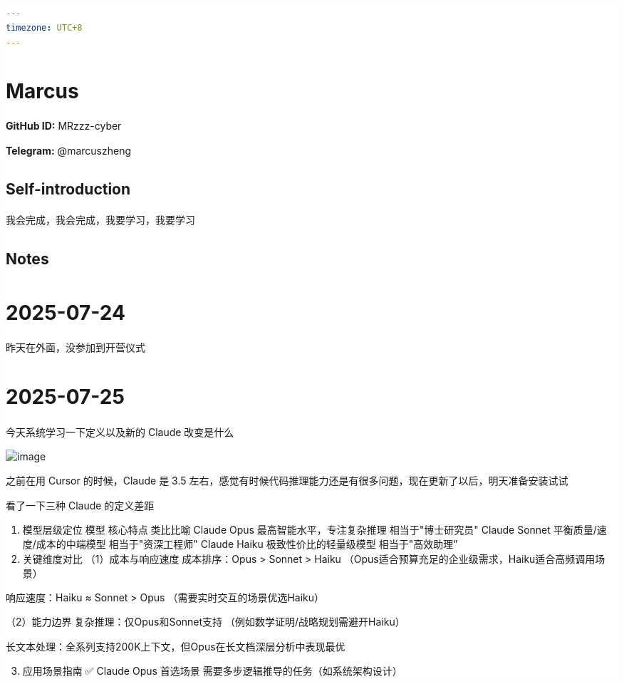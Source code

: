 ```yaml
---
timezone: UTC+8
---
```


# Marcus

**GitHub ID:** MRzzz-cyber

**Telegram:** @marcuszheng

## Self-introduction

我会完成，我会完成，我要学习，我要学习

## Notes



# 2025-07-24
昨天在外面，没参加到开营仪式

# 2025-07-25
今天系统学习一下定义以及新的 Claude 改变是什么

<img width="1527" height="792" alt="image" src="https://github.com/user-attachments/assets/ed27009c-8ce5-479f-9a75-3011c955082a" />

之前在用 Cursor 的时候，Claude 是 3.5 左右，感觉有时候代码推理能力还是有很多问题，现在更新了以后，明天准备安装试试

看了一下三种 Claude 的定义差距
1. 模型层级定位
模型	核心特点	类比比喻
Claude Opus	最高智能水平，专注复杂推理	相当于"博士研究员"
Claude Sonnet	平衡质量/速度/成本的中端模型	相当于"资深工程师"
Claude Haiku	极致性价比的轻量级模型	相当于"高效助理"
2. 关键维度对比
（1）成本与响应速度
成本排序：Opus > Sonnet > Haiku
（Opus适合预算充足的企业级需求，Haiku适合高频调用场景）

响应速度：Haiku ≈ Sonnet > Opus
（需要实时交互的场景优选Haiku）

（2）能力边界
复杂推理：仅Opus和Sonnet支持
（例如数学证明/战略规划需避开Haiku）

长文本处理：全系列支持200K上下文，但Opus在长文档深层分析中表现最优

3. 应用场景指南
✅ Claude Opus 首选场景
需要多步逻辑推导的任务（如系统架构设计）
